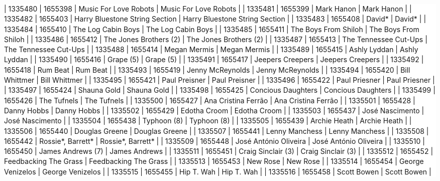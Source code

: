 | 1335480 | 1655398 | Music For Love Robots | Music For Love Robots |
| 1335481 | 1655399 | Mark Hanon | Mark Hanon |
| 1335482 | 1655403 | Harry Bluestone String Section | Harry Bluestone String Section |
| 1335483 | 1655408 | David* | David* |
| 1335484 | 1655410 | The Log Cabin Boys | The Log Cabin Boys |
| 1335485 | 1655411 | The Boys From Shiloh | The Boys From Shiloh |
| 1335486 | 1655412 | The Jones Brothers (2) | The Jones Brothers (2) |
| 1335487 | 1655413 | The Tennessee Cut-Ups | The Tennessee Cut-Ups |
| 1335488 | 1655414 | Megan Mermis | Megan Mermis |
| 1335489 | 1655415 | Ashly Lyddan | Ashly Lyddan |
| 1335490 | 1655416 | Grape (5) | Grape (5) |
| 1335491 | 1655417 | Jeepers Creepers | Jeepers Creepers |
| 1335492 | 1655418 | Rum Beat | Rum Beat |
| 1335493 | 1655419 | Jenny McReynolds | Jenny McReynolds |
| 1335494 | 1655420 | Bill Whittmer | Bill Whittmer |
| 1335495 | 1655421 | Paul Preisner | Paul Preisner |
| 1335496 | 1655422 | Paul Priesner | Paul Priesner |
| 1335497 | 1655424 | Shauna Gold | Shauna Gold |
| 1335498 | 1655425 | Concious Daughters | Concious Daughters |
| 1335499 | 1655426 | The Tufnels | The Tufnels |
| 1335500 | 1655427 | Ana Cristina Ferrão | Ana Cristina Ferrão |
| 1335501 | 1655428 | Danny Hobbs | Danny Hobbs |
| 1335502 | 1655429 | Edotha Croom | Edotha Croom |
| 1335503 | 1655437 | José Nascimento | José Nascimento |
| 1335504 | 1655438 | Typhoon (8) | Typhoon (8) |
| 1335505 | 1655439 | Archie Heath | Archie Heath |
| 1335506 | 1655440 | Douglas Greene | Douglas Greene |
| 1335507 | 1655441 | Lenny Manchess | Lenny Manchess |
| 1335508 | 1655442 | Rossie*, Barrett* | Rossie*, Barrett* |
| 1335509 | 1655448 | José António Oliveira | José António Oliveira |
| 1335510 | 1655450 | James Andrews (7) | James Andrews |
| 1335511 | 1655451 | Craig Sinclair (3) | Craig Sinclair (3) |
| 1335512 | 1655452 | Feedbacking The Grass | Feedbacking The Grass |
| 1335513 | 1655453 | New Rose | New Rose |
| 1335514 | 1655454 | George Venizelos | George Venizelos |
| 1335515 | 1655455 | Hip T. Wah | Hip T. Wah |
| 1335516 | 1655458 | Scott Bowen | Scott Bowen |